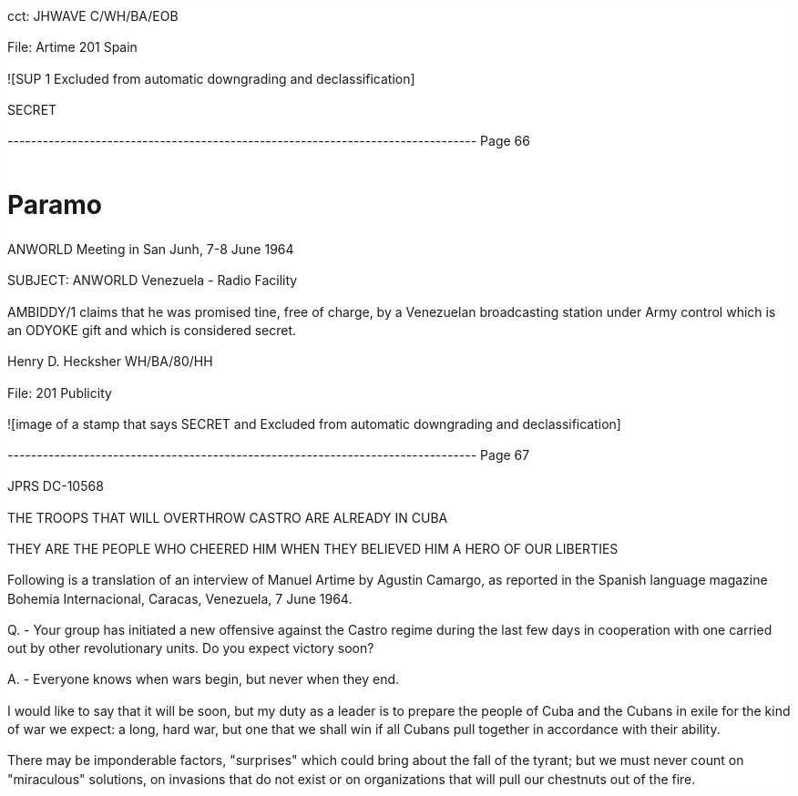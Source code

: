 cct: JHWAVE
C/WH/BA/EOB

File: Artime 201
Spain

![SUP 1 Excluded from automatic downgrading and declassification]

SECRET


-------------------------------------------------------------------------------- Page 66

# Paramo

ANWORLD Meeting in San Junh, 7-8 June 1964

SUBJECT: ANWORLD Venezuela - Radio Facility

AMBIDDY/1 claims that he was promised tine, free
of charge, by a Venezuelan broadcasting station under
Army control which is an ODYOKE gift and which is
considered secret.

Henry D. Hecksher
WH/BA/80/HH

File:
201
Publicity

![image of a stamp that says SECRET and Excluded from automatic downgrading and declassification]


-------------------------------------------------------------------------------- Page 67

JPRS
DC-10568

THE TROOPS THAT WILL OVERTHROW CASTRO ARE ALREADY IN CUBA

THEY ARE THE PEOPLE WHO CHEERED HIM
WHEN THEY BELIEVED HIM A HERO OF
OUR LIBERTIES

Following is a translation of an interview of Manuel Artime by Agustin Camargo, as reported in the Spanish language magazine Bohemia Internacional, Caracas, Venezuela, 7 June 1964.

Q. - Your group has initiated a new offensive against the Castro regime during the last few days in cooperation with one carried out by other revolutionary units. Do you expect victory soon?

A. - Everyone knows when wars begin, but never when they end.

I would like to say that it will be soon, but my duty as a leader is to prepare the people of Cuba and the Cubans in exile for the kind of war we expect: a long, hard war, but one that we shall win if all Cubans pull together in accordance with their ability.

There may be imponderable factors, "surprises" which could bring about the fall of the tyrant; but we must never count on "miraculous" solutions, on invasions that do not exist or on organizations that will pull our chestnuts out of the fire.
